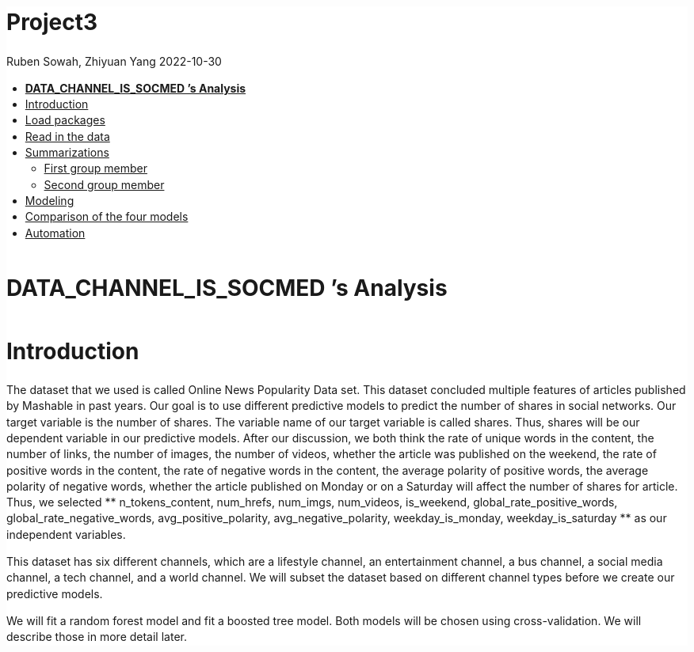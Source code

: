 Project3
================
Ruben Sowah, Zhiyuan Yang
2022-10-30

- <a href="#data_channel_is_socmed-s-analysis"
  id="toc-data_channel_is_socmed-s-analysis"><strong>DATA_CHANNEL_IS_SOCMED
  ’s Analysis</strong></a>
- <a href="#introduction" id="toc-introduction">Introduction</a>
- <a href="#load-packages" id="toc-load-packages">Load packages</a>
- <a href="#read-in-the-data" id="toc-read-in-the-data">Read in the
  data</a>
- <a href="#summarizations" id="toc-summarizations">Summarizations</a>
  - <a href="#first-group-member" id="toc-first-group-member">First group
    member</a>
  - <a href="#second-group-member" id="toc-second-group-member">Second group
    member</a>
- <a href="#modeling" id="toc-modeling">Modeling</a>
- <a href="#comparison-of-the-four-models"
  id="toc-comparison-of-the-four-models">Comparison of the four models</a>
- <a href="#automation" id="toc-automation">Automation</a>

# **DATA_CHANNEL_IS_SOCMED ’s Analysis**

# Introduction

The dataset that we used is called Online News Popularity Data set. This
dataset concluded multiple features of articles published by Mashable in
past years. Our goal is to use different predictive models to predict
the number of shares in social networks. Our target variable is the
number of shares. The variable name of our target variable is called
shares. Thus, shares will be our dependent variable in our predictive
models. After our discussion, we both think the rate of unique words in
the content, the number of links, the number of images, the number of
videos, whether the article was published on the weekend, the rate of
positive words in the content, the rate of negative words in the
content, the average polarity of positive words, the average polarity of
negative words, whether the article published on Monday or on a Saturday
will affect the number of shares for article. Thus, we selected \*\*
n_tokens_content, num_hrefs, num_imgs, num_videos, is_weekend,
global_rate_positive_words, global_rate_negative_words,
avg_positive_polarity, avg_negative_polarity, weekday_is_monday,
weekday_is_saturday \*\* as our independent variables.

This dataset has six different channels, which are a lifestyle channel,
an entertainment channel, a bus channel, a social media channel, a tech
channel, and a world channel. We will subset the dataset based on
different channel types before we create our predictive models.

We will fit a random forest model and fit a boosted tree model. Both
models will be chosen using cross-validation. We will describe those in
more detail later.
